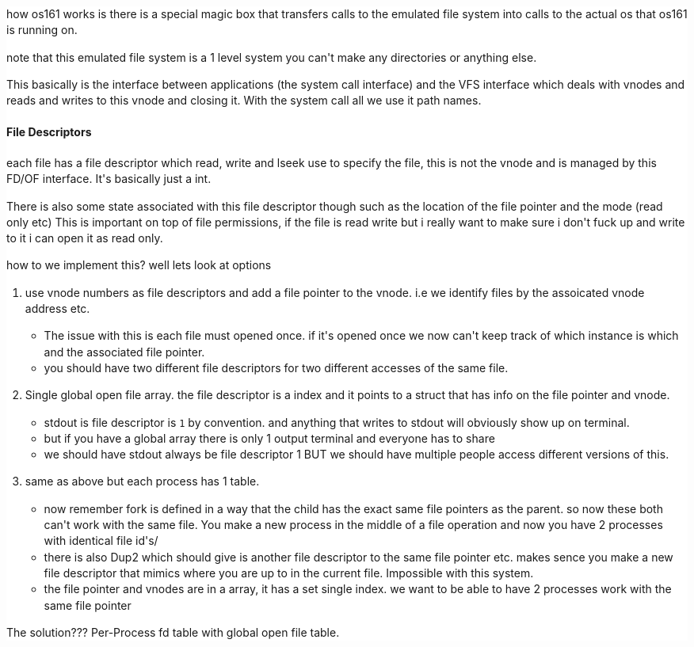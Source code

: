 how os161 works is there is a special magic box that transfers calls to the emulated file system into calls to the actual os that os161 is running on. 

note that this emulated file system is a 1 level system you can't make any directories or anything else. 

This basically is the interface between applications (the system call interface) and the VFS interface which deals with vnodes and reads and writes to this vnode and closing it. With the system call all we use it path names. 

#### File Descriptors

each file has a file descriptor which read, write and lseek use to specify the file, this is not the vnode and is managed by this FD/OF interface. It's basically just a int. 

There is also some state associated with this file descriptor though such as the location of the file pointer and the mode (read only etc) This is important on top of file permissions, if the file is read write but i really want to make sure i don't fuck up and write to it i can open it as read only. 

how to we implement this? well lets look at options

1. use vnode numbers as file descriptors and add a file pointer to the vnode. i.e we identify files by the assoicated vnode address etc. 
	- The issue with this is each file must opened once. if it's opened once we now can't keep track of which instance is which and the associated file pointer. 
	- you should have two different file descriptors for two different accesses of the same file. 

2. Single global open file array. the file descriptor is a index and it points to a struct that has info on the file pointer and vnode. 
	- stdout is file descriptor is `1` by convention. and anything that writes to stdout will obviously show up on terminal. 
	- but if you have a global array there is only 1 output terminal and everyone has to share
	- we should have stdout always be file descriptor 1 BUT we should have multiple people access different versions of this. 

3. same as above but each process has 1 table. 
	- now remember fork is defined in a way that the child has the exact same file pointers as the parent. so now these both can't work with the same file. You make a new process in the middle of a file operation and now you have 2 processes with identical file id's/ 
	- there is also Dup2 which should give is another file descriptor to the same file pointer etc. makes sence you make a new file descriptor that mimics where you are up to in the current file. Impossible with this system. 
	- the file pointer and vnodes are in a array, it has a set single index. we want to be able to have 2 processes work with the same file pointer 

The solution??? Per-Process fd table with global open file table. 
